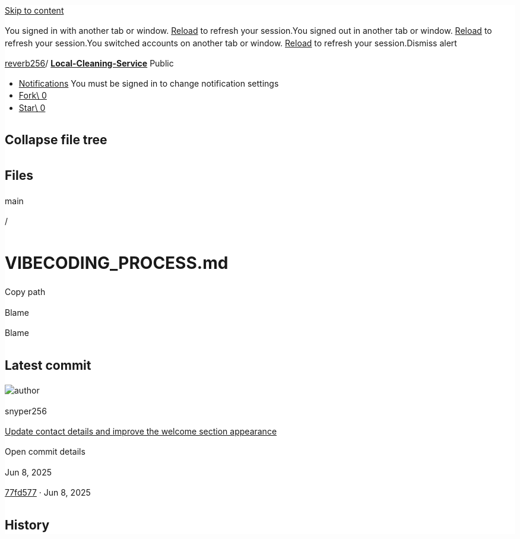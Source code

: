 [Skip to content](https://github.com/reverb256/Local-Cleaning-Service/blob/main/VIBECODING_PROCESS.md#start-of-content)

You signed in with another tab or window. [Reload](https://github.com/reverb256/Local-Cleaning-Service/blob/main/VIBECODING_PROCESS.md) to refresh your session.You signed out in another tab or window. [Reload](https://github.com/reverb256/Local-Cleaning-Service/blob/main/VIBECODING_PROCESS.md) to refresh your session.You switched accounts on another tab or window. [Reload](https://github.com/reverb256/Local-Cleaning-Service/blob/main/VIBECODING_PROCESS.md) to refresh your session.Dismiss alert

[reverb256](https://github.com/reverb256)/ **[Local-Cleaning-Service](https://github.com/reverb256/Local-Cleaning-Service)** Public

- [Notifications](https://github.com/login?return_to=%2Freverb256%2FLocal-Cleaning-Service) You must be signed in to change notification settings
- [Fork\\
0](https://github.com/login?return_to=%2Freverb256%2FLocal-Cleaning-Service)
- [Star\\
0](https://github.com/login?return_to=%2Freverb256%2FLocal-Cleaning-Service)


## Collapse file tree

## Files

main

/

# VIBECODING\_PROCESS.md

Copy path

Blame

Blame

## Latest commit

![author](https://github.githubassets.com/images/gravatars/gravatar-user-420.png?size=40)

snyper256

[Update contact details and improve the welcome section appearance](https://github.com/reverb256/Local-Cleaning-Service/commit/77fd5772938378c5625e3ffb29ddd804f8808ad6)

Open commit details

Jun 8, 2025

[77fd577](https://github.com/reverb256/Local-Cleaning-Service/commit/77fd5772938378c5625e3ffb29ddd804f8808ad6) · Jun 8, 2025

## History
